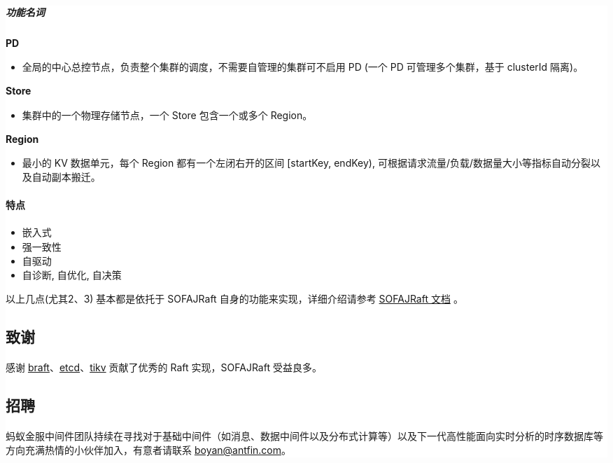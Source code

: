 ##### 功能名词

**PD**

- 全局的中心总控节点，负责整个集群的调度，不需要自管理的集群可不启用 PD (一个 PD 可管理多个集群，基于 clusterId 隔离)。

**Store**

- 集群中的一个物理存储节点，一个 Store 包含一个或多个 Region。

**Region**

- 最小的 KV 数据单元，每个 Region 都有一个左闭右开的区间 [startKey, endKey), 可根据请求流量/负载/数据量大小等指标自动分裂以及自动副本搬迁。

#### 特点

- 嵌入式
- 强一致性
- 自驱动
- 自诊断, 自优化, 自决策

以上几点(尤其2、3) 基本都是依托于 SOFAJRaft 自身的功能来实现，详细介绍请参考 [SOFAJRaft 文档](https://github.com/alipay/sofa-jraft/wiki) 。

## 致谢

感谢 [braft](https://github.com/brpc/braft)、[etcd](https://github.com/etcd-io/etcd)、[tikv](https://github.com/tikv/tikv) 贡献了优秀的 Raft 实现，SOFAJRaft 受益良多。

## 招聘

蚂蚁金服中间件团队持续在寻找对于基础中间件（如消息、数据中间件以及分布式计算等）以及下一代高性能面向实时分析的时序数据库等方向充满热情的小伙伴加入，有意者请联系 [boyan@antfin.com](https://yuque.antfin-inc.com/docs/share/4fc016d7-990c-4360-9e22-4afcfa9afc2d)。
